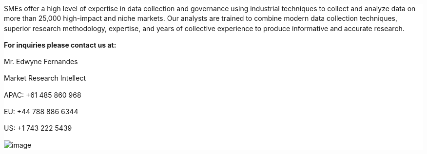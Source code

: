 SMEs offer a high level of expertise in data collection and governance using industrial techniques to collect and analyze data on more than 25,000 high-impact and niche markets. Our analysts are trained to combine modern data collection techniques, superior research methodology, expertise, and years of collective experience to produce informative and accurate research.</span></p><p><strong>For inquiries please contact us at:</strong></p><p>Mr. Edwyne Fernandes</p><p>Market Research Intellect</p><p>APAC: +61 485 860 968</p><p>EU: +44 788 886 6344</p><p>US: +1 743 222 5439</p>
![image](https://github.com/user-attachments/assets/874e4659-2ed3-4739-a43f-6a190b5165e0)
